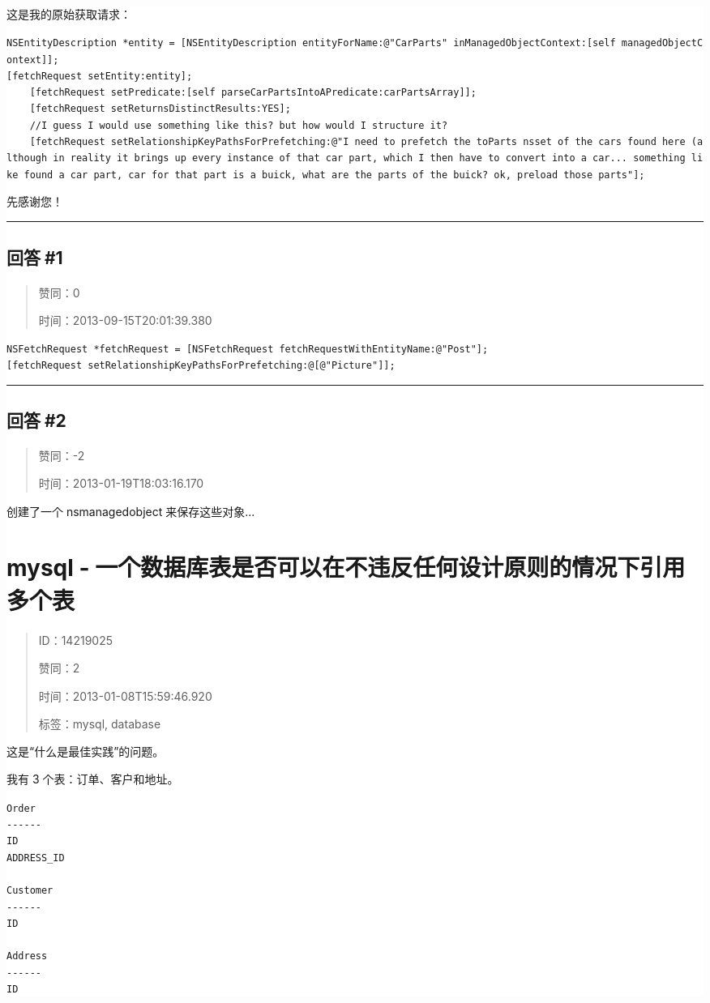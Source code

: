 这是我的原始获取请求：

```
NSEntityDescription *entity = [NSEntityDescription entityForName:@"CarParts" inManagedObjectContext:[self managedObjectContext]];
[fetchRequest setEntity:entity];
    [fetchRequest setPredicate:[self parseCarPartsIntoAPredicate:carPartsArray]];
    [fetchRequest setReturnsDistinctResults:YES];
    //I guess I would use something like this? but how would I structure it?
    [fetchRequest setRelationshipKeyPathsForPrefetching:@"I need to prefetch the toParts nsset of the cars found here (although in reality it brings up every instance of that car part, which I then have to convert into a car... something like found a car part, car for that part is a buick, what are the parts of the buick? ok, preload those parts"]; 
```

先感谢您！

* * *

## 回答 #1

> 赞同：0
> 
> 时间：2013-09-15T20:01:39.380

```
NSFetchRequest *fetchRequest = [NSFetchRequest fetchRequestWithEntityName:@"Post"];
[fetchRequest setRelationshipKeyPathsForPrefetching:@[@"Picture"]]; 
```

* * *

## 回答 #2

> 赞同：-2
> 
> 时间：2013-01-19T18:03:16.170

创建了一个 nsmanagedobject 来保存这些对象...

# mysql - 一个数据库表是否可以在不违反任何设计原则的情况下引用多个表

> ID：14219025
> 
> 赞同：2
> 
> 时间：2013-01-08T15:59:46.920
> 
> 标签：mysql, database

这是“什么是最佳实践”的问题。

我有 3 个表：订单、客户和地址。

```
Order
------
ID
ADDRESS_ID

Customer
------
ID

Address
------
ID
```